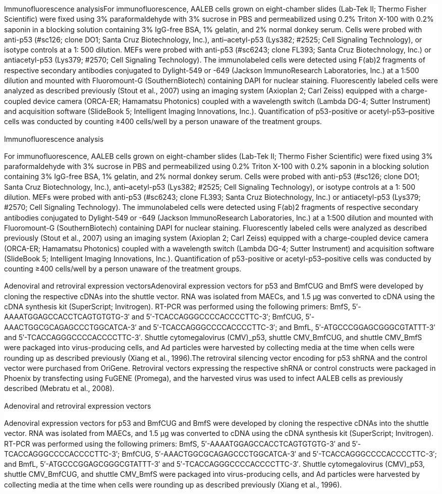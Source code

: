 Immunofluorescence analysisFor immunofluorescence, AALEB cells grown on eight-chamber slides (Lab-Tek II; Thermo Fisher Scientific) were fixed using 3% paraformaldehyde with 3% sucrose in PBS and permeabilized using 0.2% Triton X-100 with 0.2% saponin in a blocking solution containing 3% IgG-free BSA, 1% gelatin, and 2% normal donkey serum. Cells were probed with anti-p53 (#sc126; clone DO1; Santa Cruz Biotechnology, Inc.), anti–acetyl-p53 (Lys382; #2525; Cell Signaling Technology), or isotype controls at a 1: 500 dilution. MEFs were probed with anti-p53 (#sc6243; clone FL393; Santa Cruz Biotechnology, Inc.) or antiacetyl-p53 (Lys379; #2570; Cell Signaling Technology). The immunolabeled cells were detected using F(ab)2 fragments of respective secondary antibodies conjugated to Dylight-549 or -649 (Jackson ImmunoResearch Laboratories, Inc.) at a 1:500 dilution and mounted with Fluoromount-G (SouthernBiotech) containing DAPI for nuclear staining. Fluorescently labeled cells were analyzed as described previously (Stout et al., 2007) using an imaging system (Axioplan 2; Carl Zeiss) equipped with a charge-coupled device camera (ORCA-ER; Hamamatsu Photonics) coupled with a wavelength switch (Lambda DG-4; Sutter Instrument) and acquisition software (SlideBook 5; Intelligent Imaging Innovations, Inc.). Quantification of p53-positive or acetyl-p53–positive cells was conducted by counting ≥400 cells/well by a person unaware of the treatment groups.

Immunofluorescence analysis

For immunofluorescence, AALEB cells grown on eight-chamber slides (Lab-Tek II; Thermo Fisher Scientific) were fixed using 3% paraformaldehyde with 3% sucrose in PBS and permeabilized using 0.2% Triton X-100 with 0.2% saponin in a blocking solution containing 3% IgG-free BSA, 1% gelatin, and 2% normal donkey serum. Cells were probed with anti-p53 (#sc126; clone DO1; Santa Cruz Biotechnology, Inc.), anti–acetyl-p53 (Lys382; #2525; Cell Signaling Technology), or isotype controls at a 1: 500 dilution. MEFs were probed with anti-p53 (#sc6243; clone FL393; Santa Cruz Biotechnology, Inc.) or antiacetyl-p53 (Lys379; #2570; Cell Signaling Technology). The immunolabeled cells were detected using F(ab)2 fragments of respective secondary antibodies conjugated to Dylight-549 or -649 (Jackson ImmunoResearch Laboratories, Inc.) at a 1:500 dilution and mounted with Fluoromount-G (SouthernBiotech) containing DAPI for nuclear staining. Fluorescently labeled cells were analyzed as described previously (Stout et al., 2007) using an imaging system (Axioplan 2; Carl Zeiss) equipped with a charge-coupled device camera (ORCA-ER; Hamamatsu Photonics) coupled with a wavelength switch (Lambda DG-4; Sutter Instrument) and acquisition software (SlideBook 5; Intelligent Imaging Innovations, Inc.). Quantification of p53-positive or acetyl-p53–positive cells was conducted by counting ≥400 cells/well by a person unaware of the treatment groups.

Adenoviral and retroviral expression vectorsAdenoviral expression vectors for p53 and BmfCUG and BmfS were developed by cloning the respective cDNAs into the shuttle vector. RNA was isolated from MAECs, and 1.5 µg was converted to cDNA using the cDNA synthesis kit (SuperScript; Invitrogen). RT-PCR was performed using the following primers: BmfS, 5′-AAAATGGAGCCACCTCAGTGTGTG-3′ and 5′-TCACCAGGGCCCCACCCCTTC-3′; BmfCUG, 5′-AAACTGGCGCAGAGCCCTGGCATCA-3′ and 5′-TCACCAGGGCCCCACCCCTTC-3′; and BmfL, 5′-ATGCCCGGAGCGGGCGTATTT-3′ and 5′-TCACCAGGGCCCCACCCCTTC-3′. Shuttle cytomegalovirus (CMV)_p53, shuttle CMV_BmfCUG, and shuttle CMV_BmfS were packaged into virus-producing cells, and Ad particles were harvested by collecting media at the time when cells were rounding up as described previously (Xiang et al., 1996).The retroviral silencing vector encoding for p53 shRNA and the control vector were purchased from OriGene. Retroviral vectors expressing the respective shRNA or control constructs were packaged in Phoenix by transfecting using FuGENE (Promega), and the harvested virus was used to infect AALEB cells as previously described (Mebratu et al., 2008).

Adenoviral and retroviral expression vectors

Adenoviral expression vectors for p53 and BmfCUG and BmfS were developed by cloning the respective cDNAs into the shuttle vector. RNA was isolated from MAECs, and 1.5 µg was converted to cDNA using the cDNA synthesis kit (SuperScript; Invitrogen). RT-PCR was performed using the following primers: BmfS, 5′-AAAATGGAGCCACCTCAGTGTGTG-3′ and 5′-TCACCAGGGCCCCACCCCTTC-3′; BmfCUG, 5′-AAACTGGCGCAGAGCCCTGGCATCA-3′ and 5′-TCACCAGGGCCCCACCCCTTC-3′; and BmfL, 5′-ATGCCCGGAGCGGGCGTATTT-3′ and 5′-TCACCAGGGCCCCACCCCTTC-3′. Shuttle cytomegalovirus (CMV)_p53, shuttle CMV_BmfCUG, and shuttle CMV_BmfS were packaged into virus-producing cells, and Ad particles were harvested by collecting media at the time when cells were rounding up as described previously (Xiang et al., 1996).
